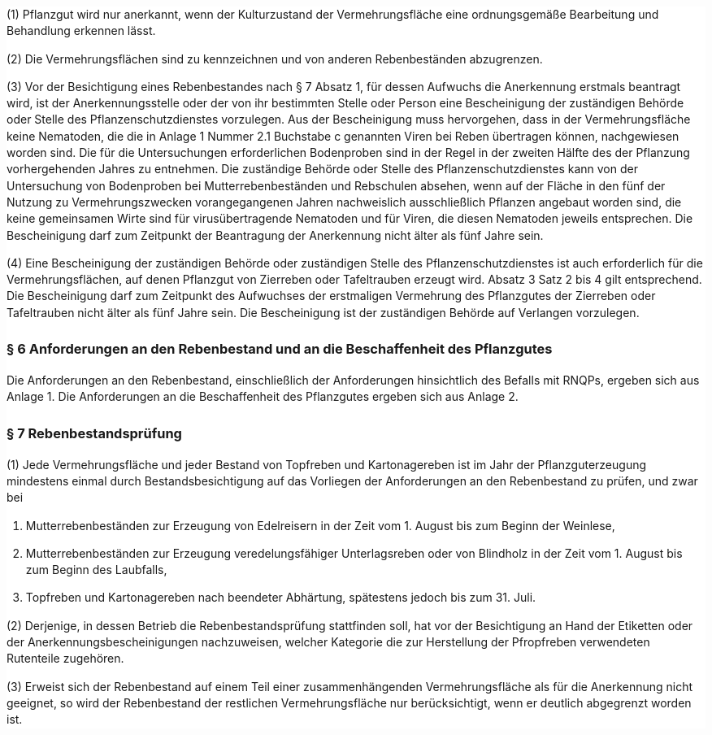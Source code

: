(1) Pflanzgut wird nur anerkannt, wenn der Kulturzustand der Vermehrungsfläche eine ordnungsgemäße Bearbeitung und Behandlung erkennen lässt.

(2) Die Vermehrungsflächen sind zu kennzeichnen und von anderen Rebenbeständen abzugrenzen.

(3) Vor der Besichtigung eines Rebenbestandes nach § 7 Absatz 1, für dessen Aufwuchs die Anerkennung erstmals beantragt wird, ist der Anerkennungsstelle oder der von ihr bestimmten Stelle oder Person eine Bescheinigung der zuständigen Behörde oder Stelle des Pflanzenschutzdienstes vorzulegen. Aus der Bescheinigung muss hervorgehen, dass in der Vermehrungsfläche keine Nematoden, die die in Anlage 1 Nummer 2.1 Buchstabe c genannten Viren bei Reben übertragen können, nachgewiesen worden sind. Die für die Untersuchungen erforderlichen Bodenproben sind in der Regel in der zweiten Hälfte des der Pflanzung vorhergehenden Jahres zu entnehmen. Die zuständige Behörde oder Stelle des Pflanzenschutzdienstes kann von der Untersuchung von Bodenproben bei Mutterrebenbeständen und Rebschulen absehen, wenn auf der Fläche in den fünf der Nutzung zu Vermehrungszwecken vorangegangenen Jahren nachweislich ausschließlich Pflanzen angebaut worden sind, die keine gemeinsamen Wirte sind für virusübertragende Nematoden und für Viren, die diesen Nematoden jeweils entsprechen. Die Bescheinigung darf zum Zeitpunkt der Beantragung der Anerkennung nicht älter als fünf Jahre sein.

(4) Eine Bescheinigung der zuständigen Behörde oder zuständigen Stelle des Pflanzenschutzdienstes ist auch erforderlich für die Vermehrungsflächen, auf denen Pflanzgut von Zierreben oder Tafeltrauben erzeugt wird. Absatz 3 Satz 2 bis 4 gilt entsprechend. Die Bescheinigung darf zum Zeitpunkt des Aufwuchses der erstmaligen Vermehrung des Pflanzgutes der Zierreben oder Tafeltrauben nicht älter als fünf Jahre sein. Die Bescheinigung ist der zuständigen Behörde auf Verlangen vorzulegen.


### § 6 Anforderungen an den Rebenbestand und an die Beschaffenheit des Pflanzgutes

Die Anforderungen an den Rebenbestand, einschließlich der Anforderungen hinsichtlich des Befalls mit RNQPs, ergeben sich aus Anlage 1. Die Anforderungen an die Beschaffenheit des Pflanzgutes ergeben sich aus Anlage 2.


### § 7 Rebenbestandsprüfung

(1) Jede Vermehrungsfläche und jeder Bestand von Topfreben und Kartonagereben ist im Jahr der Pflanzguterzeugung mindestens einmal durch Bestandsbesichtigung auf das Vorliegen der Anforderungen an den Rebenbestand zu prüfen, und zwar bei

1.  Mutterrebenbeständen zur Erzeugung von Edelreisern in der Zeit vom 1. August bis zum Beginn der Weinlese,


2.  Mutterrebenbeständen zur Erzeugung veredelungsfähiger Unterlagsreben oder von Blindholz in der Zeit vom 1. August bis zum Beginn des Laubfalls,


3.  Topfreben und Kartonagereben nach beendeter Abhärtung, spätestens jedoch bis zum 31. Juli.




(2) Derjenige, in dessen Betrieb die Rebenbestandsprüfung stattfinden soll, hat vor der Besichtigung an Hand der Etiketten oder der Anerkennungsbescheinigungen nachzuweisen, welcher Kategorie die zur Herstellung der Pfropfreben verwendeten Rutenteile zugehören.

(3) Erweist sich der Rebenbestand auf einem Teil einer zusammenhängenden Vermehrungsfläche als für die Anerkennung nicht geeignet, so wird der Rebenbestand der restlichen Vermehrungsfläche nur berücksichtigt, wenn er deutlich abgegrenzt worden ist.
